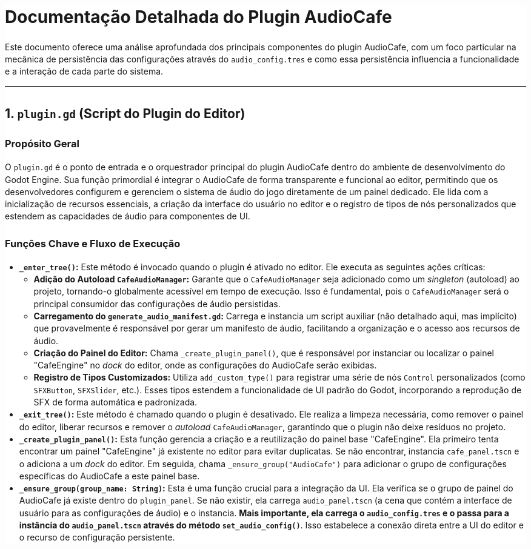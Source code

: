 # Documentação Detalhada do Plugin AudioCafe

Este documento oferece uma análise aprofundada dos principais componentes do plugin AudioCafe, com um foco particular na mecânica de persistência das configurações através do `audio_config.tres` e como essa persistência influencia a funcionalidade e a interação de cada parte do sistema.

---

## 1. `plugin.gd` (Script do Plugin do Editor)

### Propósito Geral
O `plugin.gd` é o ponto de entrada e o orquestrador principal do plugin AudioCafe dentro do ambiente de desenvolvimento do Godot Engine. Sua função primordial é integrar o AudioCafe de forma transparente e funcional ao editor, permitindo que os desenvolvedores configurem e gerenciem o sistema de áudio do jogo diretamente de um painel dedicado. Ele lida com a inicialização de recursos essenciais, a criação da interface do usuário no editor e o registro de tipos de nós personalizados que estendem as capacidades de áudio para componentes de UI.

### Funções Chave e Fluxo de Execução
*   **`_enter_tree()`:** Este método é invocado quando o plugin é ativado no editor. Ele executa as seguintes ações críticas:
    *   **Adição do Autoload `CafeAudioManager`:** Garante que o `CafeAudioManager` seja adicionado como um *singleton* (autoload) ao projeto, tornando-o globalmente acessível em tempo de execução. Isso é fundamental, pois o `CafeAudioManager` será o principal consumidor das configurações de áudio persistidas.
    *   **Carregamento do `generate_audio_manifest.gd`:** Carrega e instancia um script auxiliar (não detalhado aqui, mas implícito) que provavelmente é responsável por gerar um manifesto de áudio, facilitando a organização e o acesso aos recursos de áudio.
    *   **Criação do Painel do Editor:** Chama `_create_plugin_panel()`, que é responsável por instanciar ou localizar o painel "CafeEngine" no *dock* do editor, onde as configurações do AudioCafe serão exibidas.
    *   **Registro de Tipos Customizados:** Utiliza `add_custom_type()` para registrar uma série de nós `Control` personalizados (como `SFXButton`, `SFXSlider`, etc.). Esses tipos estendem a funcionalidade de UI padrão do Godot, incorporando a reprodução de SFX de forma automática e padronizada.
*   **`_exit_tree()`:** Este método é chamado quando o plugin é desativado. Ele realiza a limpeza necessária, como remover o painel do editor, liberar recursos e remover o *autoload* `CafeAudioManager`, garantindo que o plugin não deixe resíduos no projeto.
*   **`_create_plugin_panel()`:** Esta função gerencia a criação e a reutilização do painel base "CafeEngine". Ela primeiro tenta encontrar um painel "CafeEngine" já existente no editor para evitar duplicatas. Se não encontrar, instancia `cafe_panel.tscn` e o adiciona a um *dock* do editor. Em seguida, chama `_ensure_group("AudioCafe")` para adicionar o grupo de configurações específicas do AudioCafe a este painel base.
*   **`_ensure_group(group_name: String)`:** Esta é uma função crucial para a integração da UI. Ela verifica se o grupo de painel do AudioCafe já existe dentro do `plugin_panel`. Se não existir, ela carrega `audio_panel.tscn` (a cena que contém a interface de usuário para as configurações de áudio) e o instancia. **Mais importante, ela carrega o `audio_config.tres` e o passa para a instância do `audio_panel.tscn` através do método `set_audio_config()`**. Isso estabelece a conexão direta entre a UI do editor e o recurso de configuração persistente.
